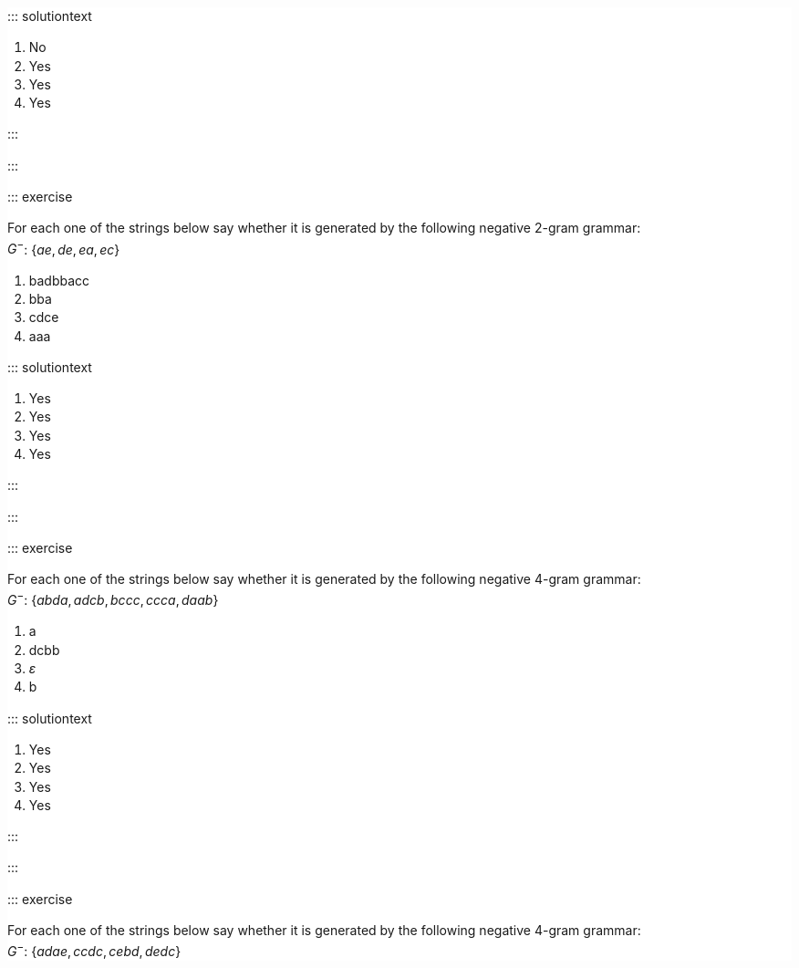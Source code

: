 
::: solutiontext

1. No
1. Yes
1. Yes
1. Yes

:::

:::

::: exercise

For each one of the strings below say whether it is generated by the following negative 2-gram grammar:  
 $G^-$: $\{ae,de,ea,ec\}$

1. badbbacc
1. bba
1. cdce
1. aaa


::: solutiontext

1. Yes
1. Yes
1. Yes
1. Yes

:::

:::

::: exercise

For each one of the strings below say whether it is generated by the following negative 4-gram grammar:  
 $G^-$: $\{abda,adcb,bccc,ccca,daab\}$

1. a
1. dcbb
1. $\varepsilon$
1. b


::: solutiontext

1. Yes
1. Yes
1. Yes
1. Yes

:::

:::

::: exercise

For each one of the strings below say whether it is generated by the following negative 4-gram grammar:  
 $G^-$: $\{adae,ccdc,cebd,dedc\}$

